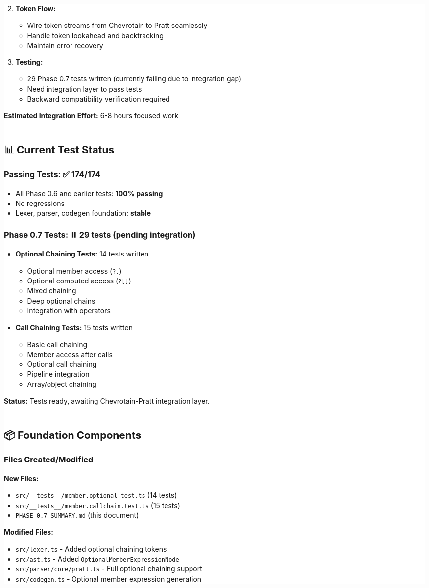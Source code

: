 2. **Token Flow:**
   - Wire token streams from Chevrotain to Pratt seamlessly
   - Handle token lookahead and backtracking
   - Maintain error recovery

3. **Testing:**
   - 29 Phase 0.7 tests written (currently failing due to integration gap)
   - Need integration layer to pass tests
   - Backward compatibility verification required

**Estimated Integration Effort:** 6-8 hours focused work

---

## 📊 Current Test Status

### Passing Tests: ✅ 174/174
- All Phase 0.6 and earlier tests: **100% passing**
- No regressions
- Lexer, parser, codegen foundation: **stable**

### Phase 0.7 Tests: ⏸️ 29 tests (pending integration)
- **Optional Chaining Tests:** 14 tests written
  - Optional member access (`?.`)
  - Optional computed access (`?[]`)
  - Mixed chaining
  - Deep optional chains
  - Integration with operators
  
- **Call Chaining Tests:** 15 tests written
  - Basic call chaining
  - Member access after calls
  - Optional call chaining
  - Pipeline integration
  - Array/object chaining

**Status:** Tests ready, awaiting Chevrotain-Pratt integration layer.

---

## 📦 Foundation Components

### Files Created/Modified

**New Files:**
- `src/__tests__/member.optional.test.ts` (14 tests)
- `src/__tests__/member.callchain.test.ts` (15 tests)
- `PHASE_0.7_SUMMARY.md` (this document)

**Modified Files:**
- `src/lexer.ts` - Added optional chaining tokens
- `src/ast.ts` - Added `OptionalMemberExpressionNode`
- `src/parser/core/pratt.ts` - Full optional chaining support
- `src/codegen.ts` - Optional member expression generation
